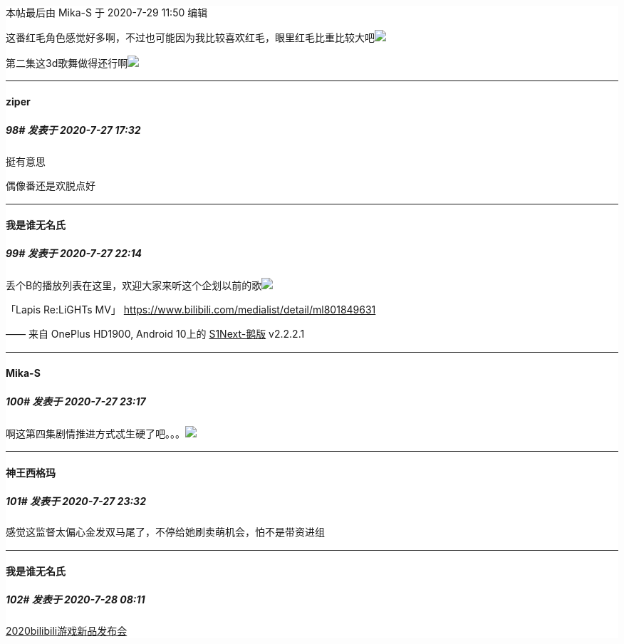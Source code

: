 
 本帖最后由 Mika-S 于 2020-7-29 11:50 编辑 

这番红毛角色感觉好多啊，不过也可能因为我比较喜欢红毛，眼里红毛比重比较大吧<img src="https://static.saraba1st.com/image/smiley/face2017/066.png" referrerpolicy="no-referrer">


第二集这3d歌舞做得还行啊<img src="https://static.saraba1st.com/image/smiley/face2017/105.png" referrerpolicy="no-referrer">


-----

####  ziper  
##### 98#       发表于 2020-7-27 17:32


挺有意思

偶像番还是欢脱点好


-----

####  我是谁无名氏  
##### 99#       发表于 2020-7-27 22:14


丢个B的播放列表在这里，欢迎大家来听这个企划以前的歌<img src="https://static.saraba1st.com/image/smiley/face2017/010.png" referrerpolicy="no-referrer">

「Lapis Re:LiGHTs MV」
https://www.bilibili.com/medialist/detail/ml801849631

—— 来自 OnePlus HD1900, Android 10上的 [S1Next-鹅版](https://github.com/ykrank/S1-Next/releases) v2.2.2.1


-----

####  Mika-S  
##### 100#       发表于 2020-7-27 23:17


啊这第四集剧情推进方式忒生硬了吧。。。<img src="https://static.saraba1st.com/image/smiley/face2017/068.png" referrerpolicy="no-referrer">


-----

####  神王西格玛  
##### 101#       发表于 2020-7-27 23:32


感觉这监督太偏心金发双马尾了，不停给她刷卖萌机会，怕不是带资进组


-----

####  我是谁无名氏  
##### 102#       发表于 2020-7-28 08:11


[2020bilibili游戏新品发布会](https://game.bilibili.com/2020bilibiliGamefbh/#)
